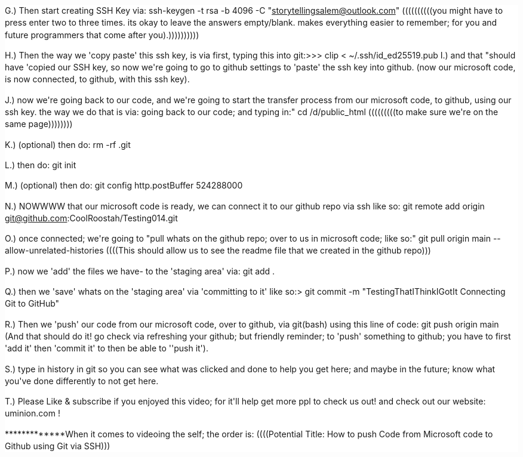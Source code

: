 G.) Then start creating SSH Key via:
	ssh-keygen -t rsa -b 4096 -C "storytellingsalem@outlook.com"
		((((((((((you might have to press enter two to three times. its okay to leave the answers empty/blank. makes everything easier to remember; for you and future programmers that come after you).))))))))))
		
H.) Then the way we 'copy paste' this ssh key, is via first, typing this into git:>>>
	clip < ~/.ssh/id_ed25519.pub
I.) and that "should have 'copied our SSH key, so now we're going to go to github settings to 'paste' the ssh key into github. (now our microsoft code, is now connected, to github, with this ssh key).

J.) now we're going back to our code, and we're going to start the transfer process from our microsoft code, to github, using our ssh key. the way we do that is via: going back to our code; and typing in:"
	cd /d/public_html
(((((((((to make sure we're on the same page))))))))

K.) (optional) then do: 
	rm -rf .git

L.) then do:
	git init

M.) (optional) then do: 
	git config http.postBuffer 524288000

N.) NOWWWW that our microsoft code is ready, we can connect it to our github repo via ssh like so:
	git remote add origin git@github.com:CoolRoostah/Testing014.git

O.) once connected; we're going to "pull whats on the github repo; over to us in microsoft code; like so:"
	git pull origin main --allow-unrelated-histories
((((This should allow us to see the readme file that we created in the github repo)))


P.) now we 'add' the files we have- to the 'staging area' via:
	git add .

Q.) then we 'save' whats on the 'staging area' via 'committing to it' like so:>
	git commit -m "TestingThatIThinkIGotIt Connecting Git to GitHub"

R.) Then we 'push' our code from our microsoft code, over to github, via git(bash) using this line of code:
	git push origin main
(And that should do it! go check via refreshing your github; but friendly reminder; to 'push' something to github; you have to first 'add it' then 'commit it' to then be able to ''push it').

S.) type in history in git so you can see what was clicked and done to help you get here; and maybe in the future; know what you've done differently to not get here.

T.) Please Like & subscribe if you enjoyed this video; for it'll help get more ppl to check us out! and check out our website: uminion.com !



*************When it comes to videoing the self; the order is: 
((((Potential Title: How to push Code from Microsoft code to Github using Git via SSH)))

